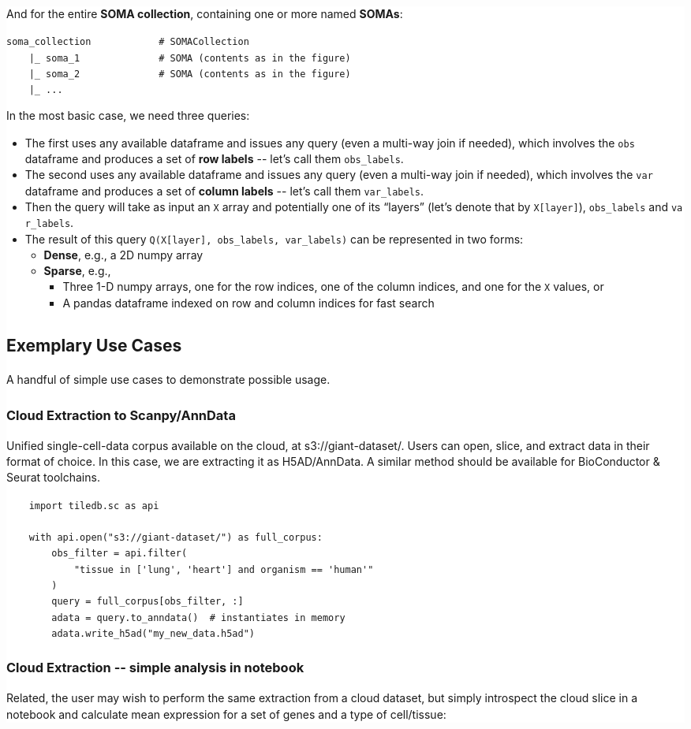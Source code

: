 And for the entire **SOMA collection**, containing one or more named **SOMAs**:

```
soma_collection            # SOMACollection
    |_ soma_1              # SOMA (contents as in the figure)
    |_ soma_2              # SOMA (contents as in the figure)
    |_ ...
```

In the most basic case, we need three queries:

* The first uses any available dataframe and issues any query (even a multi-way join if needed), which involves the `obs` dataframe and produces a set of **row labels** -- let’s call them  `obs_labels`.
* The second uses any available dataframe and issues any query (even a multi-way join if needed), which involves the `var` dataframe and produces a set of **column labels** -- let’s call them  `var_labels`.
* Then the query will take as input an `X` array and potentially one of its “layers” (let’s denote that by `X[layer]`), `obs_labels` and `var_labels`.
* The result of this query `Q(X[layer], obs_labels, var_labels)` can be represented in two forms:
    * **Dense**, e.g., a 2D numpy array
    * **Sparse**, e.g.,
        * Three 1-D numpy arrays, one for the row indices, one of the column indices, and one for the `X` values, or
        * A pandas dataframe indexed on row and column indices for fast search

## Exemplary Use Cases

A handful of simple use cases to demonstrate possible usage.

### Cloud Extraction to Scanpy/AnnData

Unified single-cell-data corpus available on the cloud, at s3://giant-dataset/.  Users can open, slice, and extract data in their format of choice.  In this case, we are extracting it as H5AD/AnnData. A similar method should be available for BioConductor & Seurat toolchains.

```
    import tiledb.sc as api

    with api.open("s3://giant-dataset/") as full_corpus:
        obs_filter = api.filter(
            "tissue in ['lung', 'heart'] and organism == 'human'"
        )
        query = full_corpus[obs_filter, :]
        adata = query.to_anndata()  # instantiates in memory
        adata.write_h5ad("my_new_data.h5ad")
```

### Cloud Extraction -- simple analysis in notebook

Related, the user may wish to perform the same extraction from a cloud dataset, but simply introspect the cloud slice in a notebook and calculate mean expression for a set of genes and a type of cell/tissue:


[^1]: The implementation of a labeled 2D array is _specific to the storage engine that implements it_. For example:
